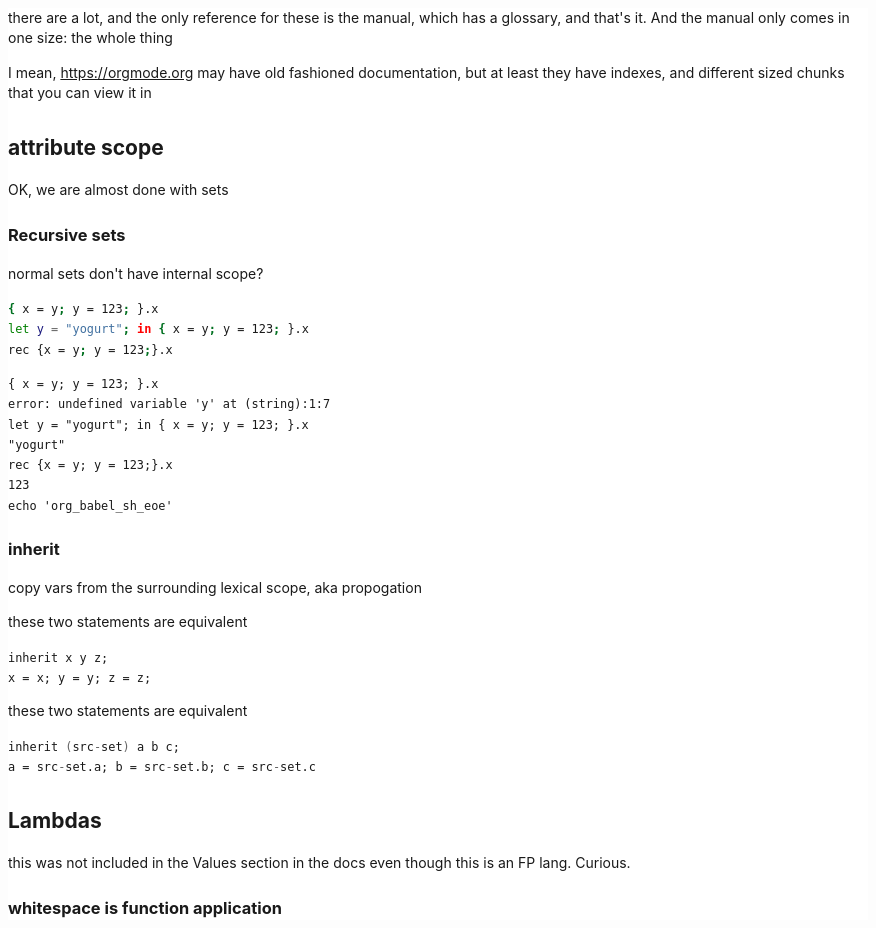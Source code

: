 there are a lot, and the only reference for these is the manual, which
has a glossary, and that\'s it. And the manual only comes in one size:
the whole thing

I mean, <https://orgmode.org> may have old fashioned documentation, but
at least they have indexes, and different sized chunks that you can view
it in

attribute scope
---------------

OK, we are almost done with sets

### Recursive sets

normal sets don\'t have internal scope?

``` {.bash org-language="sh" session="*nix repl*" cache="no" results="output" exports="both"}
{ x = y; y = 123; }.x
let y = "yogurt"; in { x = y; y = 123; }.x
rec {x = y; y = 123;}.x
```

``` {.example}
{ x = y; y = 123; }.x
error: undefined variable 'y' at (string):1:7
let y = "yogurt"; in { x = y; y = 123; }.x
"yogurt"
rec {x = y; y = 123;}.x
123
echo 'org_babel_sh_eoe'
```

### inherit

copy vars from the surrounding lexical scope, aka propogation

these two statements are equivalent

``` {.nix eval="no"}
inherit x y z;
x = x; y = y; z = z;
```

these two statements are equivalent

``` {.nix eval="no"}
inherit (src-set) a b c;
a = src-set.a; b = src-set.b; c = src-set.c
```

Lambdas
-------

this was not included in the Values section in the docs even though this
is an FP lang. Curious.

### whitespace is function application
